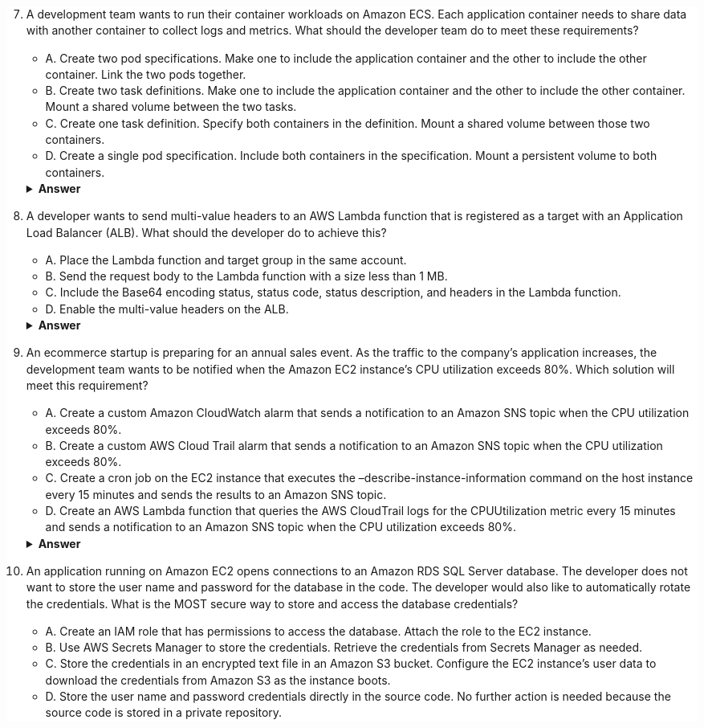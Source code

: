 7. A development team wants to run their container workloads on Amazon ECS. Each application container needs to share data with another container to collect logs and metrics. What should the developer team do to meet these requirements?
    - A. Create two pod specifications. Make one to include the application container and the other to include the other container. Link the two pods together.
    - B. Create two task definitions. Make one to include the application container and the other to include the other container. Mount a shared volume between the two tasks.
    - C. Create one task definition. Specify both containers in the definition. Mount a shared volume between those two containers.
    - D. Create a single pod specification. Include both containers in the specification. Mount a persistent volume to both containers.

    <details markdown=1><summary markdown='span'><b>Answer</b></summary>
      <p>Correct answer: A</p>
    </details>
  
8. A developer wants to send multi-value headers to an AWS Lambda function that is registered as a target with an Application Load Balancer (ALB). What should the developer do to achieve this?
    - A. Place the Lambda function and target group in the same account.
    - B. Send the request body to the Lambda function with a size less than 1 MB.
    - C. Include the Base64 encoding status, status code, status description, and headers in the Lambda function.
    - D.  Enable the multi-value headers on the ALB.

    <details markdown=1><summary markdown='span'><b>Answer</b></summary>
      <p>Correct answer: D</p>
    </details>
  
9. An ecommerce startup is preparing for an annual sales event. As the traffic to the company’s application increases, the development team wants to be notified when the Amazon EC2 instance’s CPU utilization exceeds 80%. Which solution will meet this requirement?
    - A. Create a custom Amazon CloudWatch alarm that sends a notification to an Amazon SNS topic when the CPU utilization exceeds 80%.
    - B. Create a custom AWS Cloud Trail alarm that sends a notification to an Amazon SNS topic when the CPU utilization exceeds 80%.
    - C. Create a cron job on the EC2 instance that executes the –describe-instance-information command on the host instance every 15 minutes and sends the results to an Amazon SNS topic.
    - D. Create an AWS Lambda function that queries the AWS CloudTrail logs for the CPUUtilization metric every 15 minutes and sends a notification to an Amazon SNS topic when the CPU utilization exceeds 80%.

    <details markdown=1><summary markdown='span'><b>Answer</b></summary>
      <p>Correct answer: A</p>
    </details>
  
10. An application running on Amazon EC2 opens connections to an Amazon RDS SQL Server database. The developer does not want to store the user name and password for the database in the code. The developer would also like to automatically rotate the credentials. What is the MOST secure way to store and access the database credentials?
    - A. Create an IAM role that has permissions to access the database. Attach the role to the EC2 instance.
    - B. Use AWS Secrets Manager to store the credentials. Retrieve the credentials from Secrets Manager as needed.
    - C. Store the credentials in an encrypted text file in an Amazon S3 bucket. Configure the EC2 instance’s user data to download the credentials from Amazon S3 as the instance boots.
    - D. Store the user name and password credentials directly in the source code. No further action is needed because the source code is stored in a private repository.
